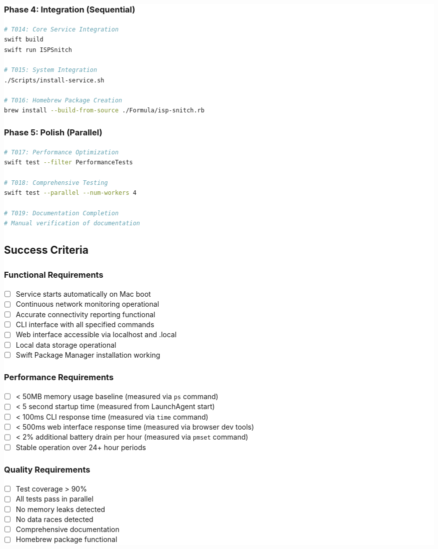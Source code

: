 ### Phase 4: Integration (Sequential)
```bash
# T014: Core Service Integration
swift build
swift run ISPSnitch

# T015: System Integration
./Scripts/install-service.sh

# T016: Homebrew Package Creation
brew install --build-from-source ./Formula/isp-snitch.rb
```

### Phase 5: Polish (Parallel)
```bash
# T017: Performance Optimization
swift test --filter PerformanceTests

# T018: Comprehensive Testing
swift test --parallel --num-workers 4

# T019: Documentation Completion
# Manual verification of documentation
```

## Success Criteria

### Functional Requirements
- [ ] Service starts automatically on Mac boot
- [ ] Continuous network monitoring operational
- [ ] Accurate connectivity reporting functional
- [ ] CLI interface with all specified commands
- [ ] Web interface accessible via localhost and .local
- [ ] Local data storage operational
- [ ] Swift Package Manager installation working

### Performance Requirements
- [ ] < 50MB memory usage baseline (measured via `ps` command)
- [ ] < 5 second startup time (measured from LaunchAgent start)
- [ ] < 100ms CLI response time (measured via `time` command)
- [ ] < 500ms web interface response time (measured via browser dev tools)
- [ ] < 2% additional battery drain per hour (measured via `pmset` command)
- [ ] Stable operation over 24+ hour periods

### Quality Requirements
- [ ] Test coverage > 90%
- [ ] All tests pass in parallel
- [ ] No memory leaks detected
- [ ] No data races detected
- [ ] Comprehensive documentation
- [ ] Homebrew package functional
